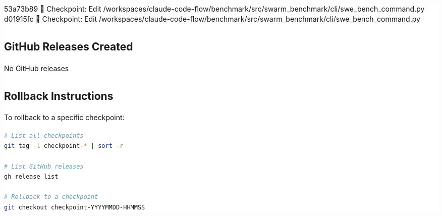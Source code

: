 53a73b89 🔖 Checkpoint: Edit /workspaces/claude-code-flow/benchmark/src/swarm_benchmark/cli/swe_bench_command.py
d01915fc 🔖 Checkpoint: Edit /workspaces/claude-code-flow/benchmark/src/swarm_benchmark/cli/swe_bench_command.py

## GitHub Releases Created
No GitHub releases

## Rollback Instructions
To rollback to a specific checkpoint:
```bash
# List all checkpoints
git tag -l checkpoint-* | sort -r

# List GitHub releases
gh release list

# Rollback to a checkpoint
git checkout checkpoint-YYYYMMDD-HHMMSS
```
